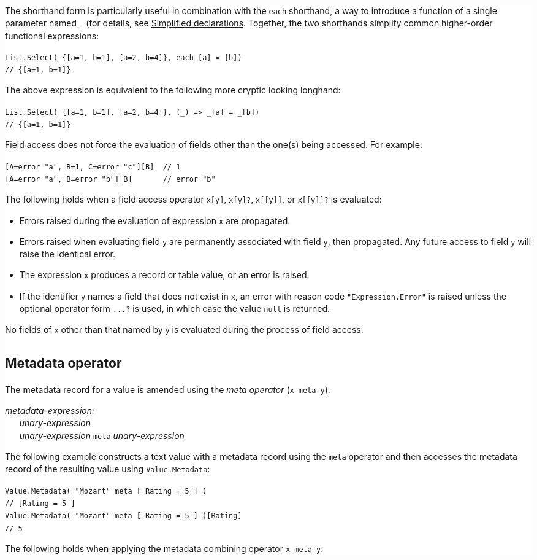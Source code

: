 The shorthand form is particularly useful in combination with the `each` shorthand, a way to introduce a function of a single parameter named `_` (for details, see [Simplified declarations](m-spec-functions.md#simplified-declarations). Together, the two shorthands simplify common higher-order functional expressions:

```
List.Select( {[a=1, b=1], [a=2, b=4]}, each [a] = [b]) 
// {[a=1, b=1]}
```

The above expression is equivalent to the following more cryptic looking longhand:

```
List.Select( {[a=1, b=1], [a=2, b=4]}, (_) => _[a] = _[b]) 
// {[a=1, b=1]}
```

Field access does not force the evaluation of fields other than the one(s) being accessed. For example:

```
[A=error "a", B=1, C=error "c"][B]  // 1 
[A=error "a", B=error "b"][B]       // error "b"
```
The following holds when a field access operator `x[y]`, `x[y]?`, `x[[y]]`, or `x[[y]]?` is evaluated:

* Errors raised during the evaluation of expression `x` are propagated.

* Errors raised when evaluating field `y` are permanently associated with field `y`, then propagated. Any future access to field `y` will raise the identical error.

* The expression `x` produces a record or table value, or an error is raised.

* If the identifier `y` names a field that does not exist in `x`, an error with reason code `"Expression.Error"` is raised unless the optional operator form `...?` is used, in which case the value `null` is returned.

No fields of `x` other than that named by `y` is evaluated during the process of field access.

## Metadata operator

The metadata record for a value is amended using the _meta operator_ (`x meta y`).

_metadata-expression:<br/>
&nbsp;&nbsp;&nbsp;&nbsp;&nbsp;&nbsp;unary-expression<br/>
&nbsp;&nbsp;&nbsp;&nbsp;&nbsp;&nbsp;unary-expression_  `meta`  _unary-expression_

The following example constructs a text value with a metadata record using the `meta` operator and then accesses the metadata record of the resulting value using `Value.Metadata`:

```
Value.Metadata( "Mozart" meta [ Rating = 5 ] ) 
// [Rating = 5 ]
Value.Metadata( "Mozart" meta [ Rating = 5 ] )[Rating] 
// 5
```

The following holds when applying the metadata combining operator `x meta y`:
